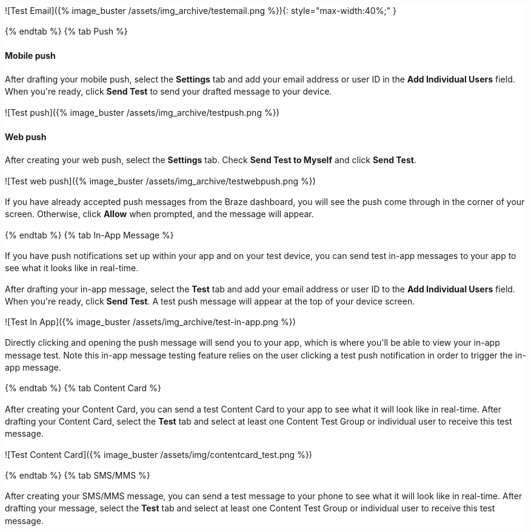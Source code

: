 ![Test Email]({% image_buster /assets/img_archive/testemail.png %}){: style="max-width:40%;" }

{% endtab %}
{% tab Push %}

#### Mobile push

After drafting your mobile push, select the **Settings** tab and add your email address or user ID in the **Add Individual Users** field. When you're ready, click **Send Test** to send your drafted message to your device.

![Test push]({% image_buster /assets/img_archive/testpush.png %})

#### Web push

After creating your web push, select the **Settings** tab. Check **Send Test to Myself** and click **Send Test**.

![Test web push]({% image_buster /assets/img_archive/testwebpush.png %})

If you have already accepted push messages from the Braze dashboard, you will see the push come through in the corner of your screen. Otherwise, click **Allow** when prompted, and the message will appear.

{% endtab %}
{% tab In-App Message %}

If you have push notifications set up within your app and on your test device, you can send test in-app messages to your app to see what it looks like in real-time. 

After drafting your in-app message, select the **Test** tab and add your email address or user ID to the **Add Individual Users** field. When you're ready, click **Send Test**. A test push message will appear at the top of your device screen. 

![Test In App]({% image_buster /assets/img_archive/test-in-app.png %})

Directly clicking and opening the push message will send you to your app, which is where you'll be able to view your in-app message test. Note this in-app message testing feature relies on the user clicking a test push notification in order to trigger the in-app message.

{% endtab %}
{% tab Content Card %}

After creating your Content Card, you can send a test Content Card to your app to see what it will look like in real-time. After drafting your Content Card, select the **Test** tab and select at least one Content Test Group or individual user to receive this test message. 

![Test Content Card]({% image_buster /assets/img/contentcard_test.png %})

{% endtab %}
{% tab SMS/MMS %}

After creating your SMS/MMS message, you can send a test message to your phone to see what it will look like in real-time. After drafting your message, select the **Test** tab and select at least one Content Test Group or individual user to receive this test message. 
